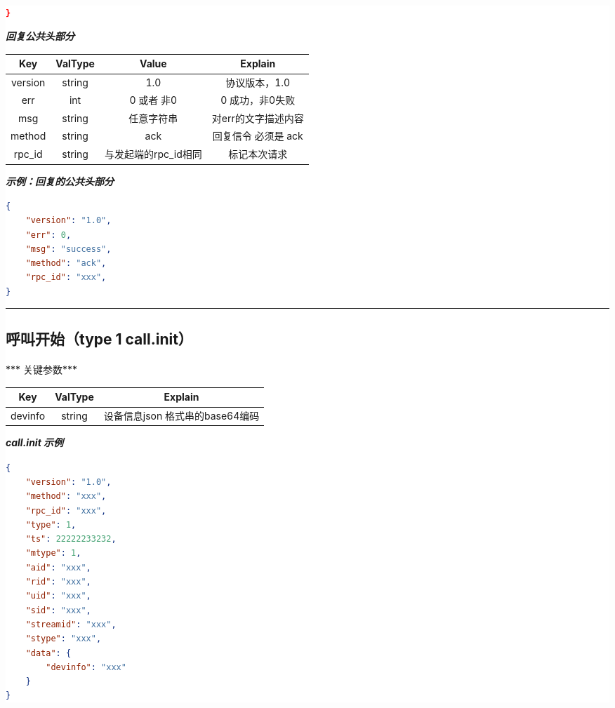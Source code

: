 ``` json
}
```

***回复公共头部分***

|     Key     |  ValType  |   Value   |  Explain  |
| :---------: | :-------: | :-------: | :-------: |
| version     | string | 1.0 | 协议版本，1.0 |
| err         | int    | 0 或者 非0| 0 成功，非0失败 |
| msg         | string | 任意字符串 | 对err的文字描述内容 |
| method      | string | ack | 回复信令 必须是 ack |
| rpc_id      | string | 与发起端的rpc_id相同 | 标记本次请求 |

***示例：回复的公共头部分***

``` json
{
    "version": "1.0",
    "err": 0,
    "msg": "success",
    "method": "ack",
    "rpc_id": "xxx",
}
```

******

## 呼叫开始（type 1 call.init）

*** 关键参数***

|     Key     |  ValType  |  Explain  |
| :---------: | :-------: | :-------: |
| devinfo       | string | 设备信息json 格式串的base64编码 |

***call.init 示例***

``` json
{
    "version": "1.0",
    "method": "xxx",
    "rpc_id": "xxx",
    "type": 1,
    "ts": 22222233232,
    "mtype": 1,
    "aid": "xxx",
    "rid": "xxx",
    "uid": "xxx",
    "sid": "xxx",
    "streamid": "xxx",
    "stype": "xxx",
    "data": {
        "devinfo": "xxx"
    }
}
```
